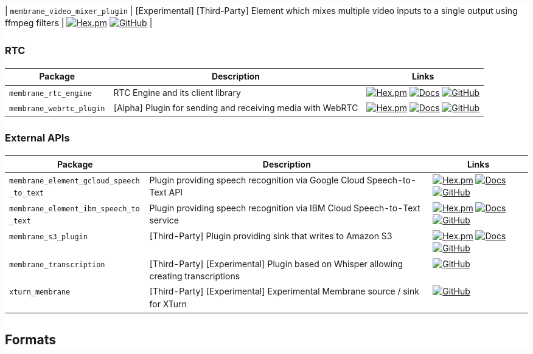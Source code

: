 | `membrane_video_mixer_plugin`        | [Experimental] [Third-Party] Element which mixes multiple video inputs to a single output using ffmpeg filters | [![Hex.pm](https://img.shields.io/hexpm/v/membrane_video_mixer_plugin.svg)](https://hex.pm/packages/membrane_video_mixer_plugin) [![GitHub](https://api.iconify.design/octicon:logo-github-16.svg?color=gray&height=20)](https://github.com/kim-company/membrane_video_mixer_plugin)                     |

### RTC

| Package                                  | Description                                                              | Links                                                                                                                                                                                                                                                                                                                                                                                                                                                         |
| ---------------------------------------- | ------------------------------------------------------------------------          | ------------------------------------------------------------------------------------------------------------------------------------------------------------------------------------------------------------------------------------------------------------------------------------------------------------------------------------------------------------------------------------------------------------------------------------------------------------- |
| `membrane_rtc_engine`                    | RTC Engine and its client library                                                 | [![Hex.pm](https://img.shields.io/hexpm/v/membrane_rtc_engine.svg)](https://hex.pm/packages/membrane_rtc_engine) [![Docs](https://img.shields.io/badge/api-docs-yellow.svg?style=flat)](https://hexdocs.pm/membrane_rtc_engine) [![GitHub](https://api.iconify.design/octicon:logo-github-16.svg?color=gray&height=20)](https://github.com/membraneframework/membrane_rtc_engine)             |
| `membrane_webrtc_plugin`                 | [Alpha] Plugin for sending and receiving media with WebRTC                        | [![Hex.pm](https://img.shields.io/hexpm/v/membrane_webrtc_plugin.svg)](https://hex.pm/packages/membrane_webrtc_plugin) [![Docs](https://img.shields.io/badge/api-docs-yellow.svg?style=flat)](https://hexdocs.pm/membrane_webrtc_plugin) [![GitHub](https://api.iconify.design/octicon:logo-github-16.svg?color=gray&height=20)](https://github.com/membraneframework/membrane_webrtc_plugin) |


### External APIs

| Package                                  | Description                                                              | Links                                                                                                                                                                                                                                                                                                                                                                                                                                                         |
| ---------------------------------------- | ------------------------------------------------------------------------ | ------------------------------------------------------------------------------------------------------------------------------------------------------------------------------------------------------------------------------------------------------------------------------------------------------------------------------------------------------------------------------------------------------------------------------------------------------------- |
| `membrane_element_gcloud_speech_to_text` | Plugin providing speech recognition via Google Cloud Speech-to-Text API  | [![Hex.pm](https://img.shields.io/hexpm/v/membrane_element_gcloud_speech_to_text.svg)](https://hex.pm/packages/membrane_element_gcloud_speech_to_text) [![Docs](https://img.shields.io/badge/api-docs-yellow.svg?style=flat)](https://hexdocs.pm/membrane_element_gcloud_speech_to_text) [![GitHub](https://api.iconify.design/octicon:logo-github-16.svg?color=gray&height=20)](https://github.com/membraneframework/membrane_element_gcloud_speech_to_text) |
| `membrane_element_ibm_speech_to_text`    | Plugin providing speech recognition via IBM Cloud Speech-to-Text service | [![Hex.pm](https://img.shields.io/hexpm/v/membrane_element_ibm_speech_to_text.svg)](https://hex.pm/packages/membrane_element_ibm_speech_to_text) [![Docs](https://img.shields.io/badge/api-docs-yellow.svg?style=flat)](https://hexdocs.pm/membrane_element_ibm_speech_to_text) [![GitHub](https://api.iconify.design/octicon:logo-github-16.svg?color=gray&height=20)](https://github.com/membraneframework/membrane_element_ibm_speech_to_text)             |
| `membrane_s3_plugin`                     | [Third-Party] Plugin providing sink that writes to Amazon S3 | [![Hex.pm](https://img.shields.io/hexpm/v/membrane_s3_plugin.svg)](https://hex.pm/packages/membrane_s3_plugin) [![Docs](https://img.shields.io/badge/api-docs-yellow.svg?style=flat)](https://hexdocs.pm/membrane_s3_plugin) [![GitHub](https://api.iconify.design/octicon:logo-github-16.svg?color=gray&height=20)](https://github.com/YuzuTen/membrane_s3_plugin)             |
| `membrane_transcription`                  | [Third-Party] [Experimental] Plugin based on Whisper allowing creating transcriptions | [![GitHub](https://api.iconify.design/octicon:logo-github-16.svg?color=gray&height=20)](https://github.com/lawik/membrane_transcription)             |
| `xturn_membrane`                          | [Third-Party] [Experimental] Experimental Membrane source / sink for XTurn | [![GitHub](https://api.iconify.design/octicon:logo-github-16.svg?color=gray&height=20)](https://github.com/xirsys/xturn-membrane)             |


## Formats
